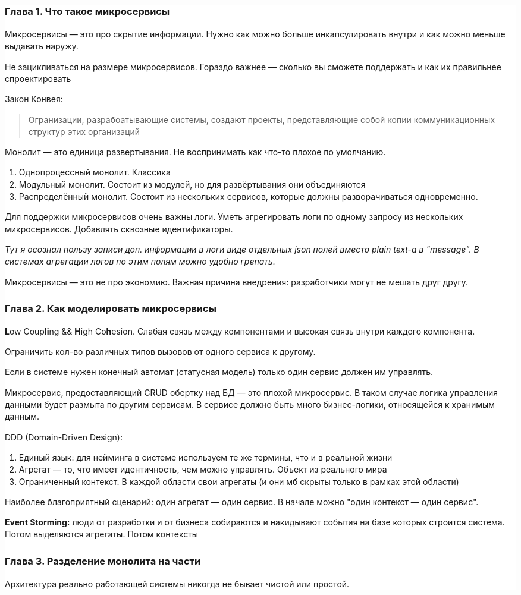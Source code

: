 ### Глава 1. Что такое микросервисы

Микросервисы — это про скрытие информации. Нужно как можно больше инкапсулировать внутри и как можно меньше выдавать наружу.

Не зацикливаться на размере микросервисов. Гораздо важнее — сколько вы сможете поддержать и как их правильнее спроектировать

Закон Конвея:

> Огранизации, разрабоатывающие системы, создают проекты, представляющие собой копии коммуникационных структур этих организаций

Монолит — это единица развертывания. Не воспринимать как что-то плохое по умолчанию.

1. Однопроцессный монолит. Классика
2. Модульный монолит. Состоит из модулей, но для развёртывания они объединяются
3. Распределённый монолит. Состоит из нескольких сервисов, которые должны разворачиваться одновременно.

Для поддержки микросервисов очень важны логи. Уметь агрегировать логи по одному запросу из нескольких микросервисов. Добавлять сквозные идентификаторы.

*Тут я осознал пользу записи доп. информации в логи виде отдельных json полей вместо plain text-а в "message". В системах агрегации логов по этим полям можно удобно грепать.*

Микросервисы — это не про экономию. Важная причина внедрения: разработчики могут не мешать друг другу.

### Глава 2. Как моделировать микросервисы

**L**ow Coup**li**ng && **H**igh Co**h**esion. Слабая связь между компонентами и высокая связь внутри каждого компонента.

Ограничить кол-во различных типов вызовов от одного сервиса к другому.

Если в системе нужен конечный автомат (статусная модель) только один сервис должен им управлять.

Микросервис, предоставляющий CRUD обертку над БД — это плохой микросервис. В таком случае логика управления данными будет размыта по другим сервисам. В сервисе должно быть много бизнес-логики, относящейся к хранимым данным.

DDD (Domain-Driven Design):

1. Единый язык: для нейминга в системе используем те же термины, что и в реальной жизни
2. Агрегат — то, что имеет идентичность, чем можно управлять. Объект из реального мира
3. Ограниченный контекст. В каждой области свои агрегаты (и они мб скрыты только в рамках этой области)

Наиболее благоприятный сценарий: один агрегат — один сервис. В начале можно "один контекст — один сервис".

**Event Storming:** люди от разработки и от бизнеса собираются и накидывают события на базе которых строится система. Потом выделяются агрегаты. Потом контексты

### Глава 3. Разделение монолита на части

Архитектура реально работающей системы никогда не бывает чистой или простой.
